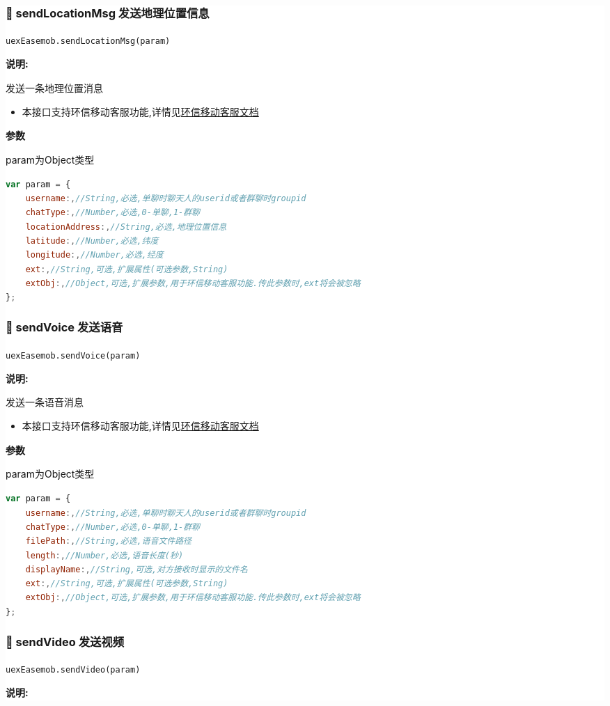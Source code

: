 ### 🍭 sendLocationMsg 发送地理位置信息

`uexEasemob.sendLocationMsg(param)`

**说明:**

发送一条地理位置消息

- 本接口支持环信移动客服功能,详情见[环信移动客服文档](http://docs.easemob.com/cs/300visitoraccess/10nativeapp)

**参数**

param为Object类型

```js
var param = {
	username:,//String,必选,单聊时聊天人的userid或者群聊时groupid
	chatType:,//Number,必选,0-单聊,1-群聊
	locationAddress:,//String,必选,地理位置信息
	latitude:,//Number,必选,纬度
	longitude:,//Number,必选,经度
	ext:,//String,可选,扩展属性(可选参数,String)
	extObj:,//Object,可选,扩展参数,用于环信移动客服功能.传此参数时,ext将会被忽略
};
```

### 🍭 sendVoice 发送语音

`uexEasemob.sendVoice(param)`

**说明:**

发送一条语音消息

- 本接口支持环信移动客服功能,详情见[环信移动客服文档](http://docs.easemob.com/cs/300visitoraccess/10nativeapp)

**参数**

param为Object类型

```js
var param = {
	username:,//String,必选,单聊时聊天人的userid或者群聊时groupid
	chatType:,//Number,必选,0-单聊,1-群聊
	filePath:,//String,必选,语音文件路径
	length:,//Number,必选,语音长度(秒)
	displayName:,//String,可选,对方接收时显示的文件名
	ext:,//String,可选,扩展属性(可选参数,String)
	extObj:,//Object,可选,扩展参数,用于环信移动客服功能.传此参数时,ext将会被忽略
};
```

### 🍭 sendVideo 发送视频

`uexEasemob.sendVideo(param)`

**说明:**
